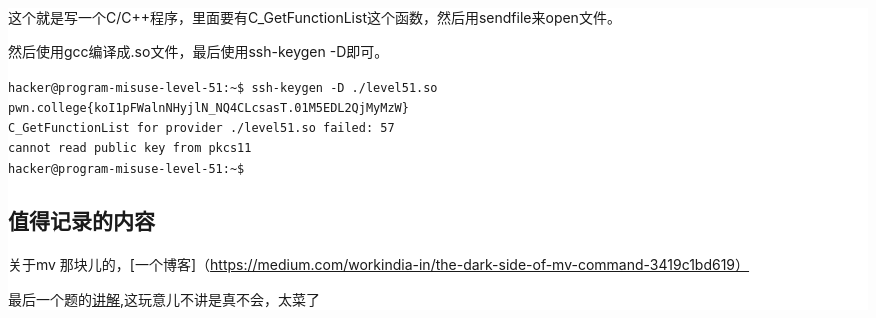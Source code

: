 这个就是写一个C/C++程序，里面要有C_GetFunctionList这个函数，然后用sendfile来open文件。

然后使用gcc编译成.so文件，最后使用ssh-keygen -D即可。
```
hacker@program-misuse-level-51:~$ ssh-keygen -D ./level51.so
pwn.college{koI1pFWalnNHyjlN_NQ4CLcsasT.01M5EDL2QjMyMzW}
C_GetFunctionList for provider ./level51.so failed: 57
cannot read public key from pkcs11
hacker@program-misuse-level-51:~$
```
## 值得记录的内容
关于mv 那块儿的，[一个博客]（https://medium.com/workindia-in/the-dark-side-of-mv-command-3419c1bd619）

最后一个题的[讲解](https://www.youtube.com/watch?v=14mIjpOXnrM&t=2878s),这玩意儿不讲是真不会，太菜了